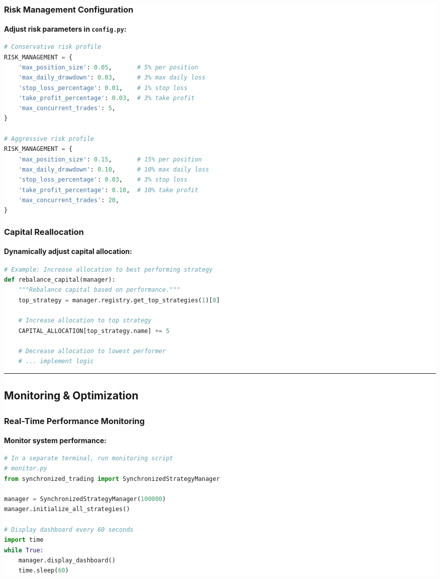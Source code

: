 ### Risk Management Configuration

**Adjust risk parameters in `config.py`:**

```python
# Conservative risk profile
RISK_MANAGEMENT = {
    'max_position_size': 0.05,       # 5% per position
    'max_daily_drawdown': 0.03,      # 3% max daily loss
    'stop_loss_percentage': 0.01,    # 1% stop loss
    'take_profit_percentage': 0.03,  # 3% take profit
    'max_concurrent_trades': 5,
}

# Aggressive risk profile
RISK_MANAGEMENT = {
    'max_position_size': 0.15,       # 15% per position
    'max_daily_drawdown': 0.10,      # 10% max daily loss
    'stop_loss_percentage': 0.03,    # 3% stop loss
    'take_profit_percentage': 0.10,  # 10% take profit
    'max_concurrent_trades': 20,
}
```

### Capital Reallocation

**Dynamically adjust capital allocation:**

```python
# Example: Increase allocation to best performing strategy
def rebalance_capital(manager):
    """Rebalance capital based on performance."""
    top_strategy = manager.registry.get_top_strategies(1)[0]
    
    # Increase allocation to top strategy
    CAPITAL_ALLOCATION[top_strategy.name] += 5
    
    # Decrease allocation to lowest performer
    # ... implement logic
```

---

## Monitoring & Optimization

### Real-Time Performance Monitoring

**Monitor system performance:**

```python
# In a separate terminal, run monitoring script
# monitor.py
from synchronized_trading import SynchronizedStrategyManager

manager = SynchronizedStrategyManager(100000)
manager.initialize_all_strategies()

# Display dashboard every 60 seconds
import time
while True:
    manager.display_dashboard()
    time.sleep(60)
```
